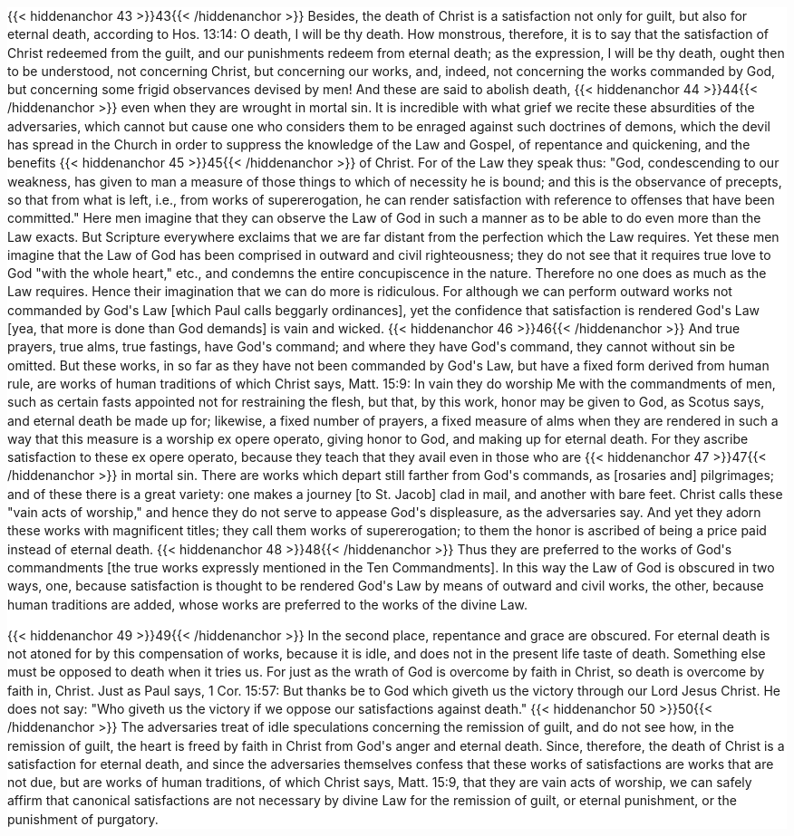 {{< hiddenanchor 43 >}}43{{< /hiddenanchor >}} Besides, the death of Christ is a satisfaction not only for guilt, but also for eternal death, according to Hos. 13:14: O death, I will be thy death. How monstrous, therefore, it is to say that the satisfaction of Christ redeemed from the guilt, and our punishments redeem from eternal death; as the expression, I will be thy death, ought then to be understood, not concerning Christ, but concerning our works, and, indeed, not concerning the works commanded by God, but concerning some frigid observances devised by men! And these are said to abolish death, {{< hiddenanchor 44 >}}44{{< /hiddenanchor >}} even when they are wrought in mortal sin. It is incredible with what grief we recite these absurdities of the adversaries, which cannot but cause one who considers them to be enraged against such doctrines of demons, which the devil has spread in the Church in order to suppress the knowledge of the Law and Gospel, of repentance and quickening, and the benefits {{< hiddenanchor 45 >}}45{{< /hiddenanchor >}} of Christ. For of the Law they speak thus: "God, condescending to our weakness, has given to man a measure of those things to which of necessity he is bound; and this is the observance of precepts, so that from what is left, i.e., from works of supererogation, he can render satisfaction with reference to offenses that have been committed." Here men imagine that they can observe the Law of God in such a manner as to be able to do even more than the Law exacts. But Scripture everywhere exclaims that we are far distant from the perfection which the Law requires. Yet these men imagine that the Law of God has been comprised in outward and civil righteousness; they do not see that it requires true love to God "with the whole heart," etc., and condemns the entire concupiscence in the nature. Therefore no one does as much as the Law requires. Hence their imagination that we can do more is ridiculous. For although we can perform outward works not commanded by God's Law [which Paul calls beggarly ordinances], yet the confidence that satisfaction is rendered God's Law [yea, that more is done than God demands] is vain and wicked. {{< hiddenanchor 46 >}}46{{< /hiddenanchor >}} And true prayers, true alms, true fastings, have God's command; and where they have God's command, they cannot without sin be omitted. But these works, in so far as they have not been commanded by God's Law, but have a fixed form derived from human rule, are works of human traditions of which Christ says, Matt. 15:9: In vain they do worship Me with the commandments of men, such as certain fasts appointed not for restraining the flesh, but that, by this work, honor may be given to God, as Scotus says, and eternal death be made up for; likewise, a fixed number of prayers, a fixed measure of alms when they are rendered in such a way that this measure is a worship ex opere operato, giving honor to God, and making up for eternal death. For they ascribe satisfaction to these ex opere operato, because they teach that they avail even in those who are {{< hiddenanchor 47 >}}47{{< /hiddenanchor >}} in mortal sin. There are works which depart still farther from God's commands, as [rosaries and] pilgrimages; and of these there is a great variety: one makes a journey [to St. Jacob] clad in mail, and another with bare feet. Christ calls these "vain acts of worship," and hence they do not serve to appease God's displeasure, as the adversaries say. And yet they adorn these works with magnificent titles; they call them works of supererogation; to them the honor is ascribed of being a price paid instead of eternal death. {{< hiddenanchor 48 >}}48{{< /hiddenanchor >}} Thus they are preferred to the works of God's commandments [the true works expressly mentioned in the Ten Commandments]. In this way the Law of God is obscured in two ways, one, because satisfaction is thought to be rendered God's Law by means of outward and civil works, the other, because human traditions are added, whose works are preferred to the works of the divine Law.

{{< hiddenanchor 49 >}}49{{< /hiddenanchor >}} In the second place, repentance and grace are obscured. For eternal death is not atoned for by this compensation of works, because it is idle, and does not in the present life taste of death. Something else must be opposed to death when it tries us. For just as the wrath of God is overcome by faith in Christ, so death is overcome by faith in, Christ. Just as Paul says, 1 Cor. 15:57: But thanks be to God which giveth us the victory through our Lord Jesus Christ. He does not say: "Who giveth us the victory if we oppose our satisfactions against death." {{< hiddenanchor 50 >}}50{{< /hiddenanchor >}} The adversaries treat of idle speculations concerning the remission of guilt, and do not see how, in the remission of guilt, the heart is freed by faith in Christ from God's anger and eternal death. Since, therefore, the death of Christ is a satisfaction for eternal death, and since the adversaries themselves confess that these works of satisfactions are works that are not due, but are works of human traditions, of which Christ says, Matt. 15:9, that they are vain acts of worship, we can safely affirm that canonical satisfactions are not necessary by divine Law for the remission of guilt, or eternal punishment, or the punishment of purgatory.
